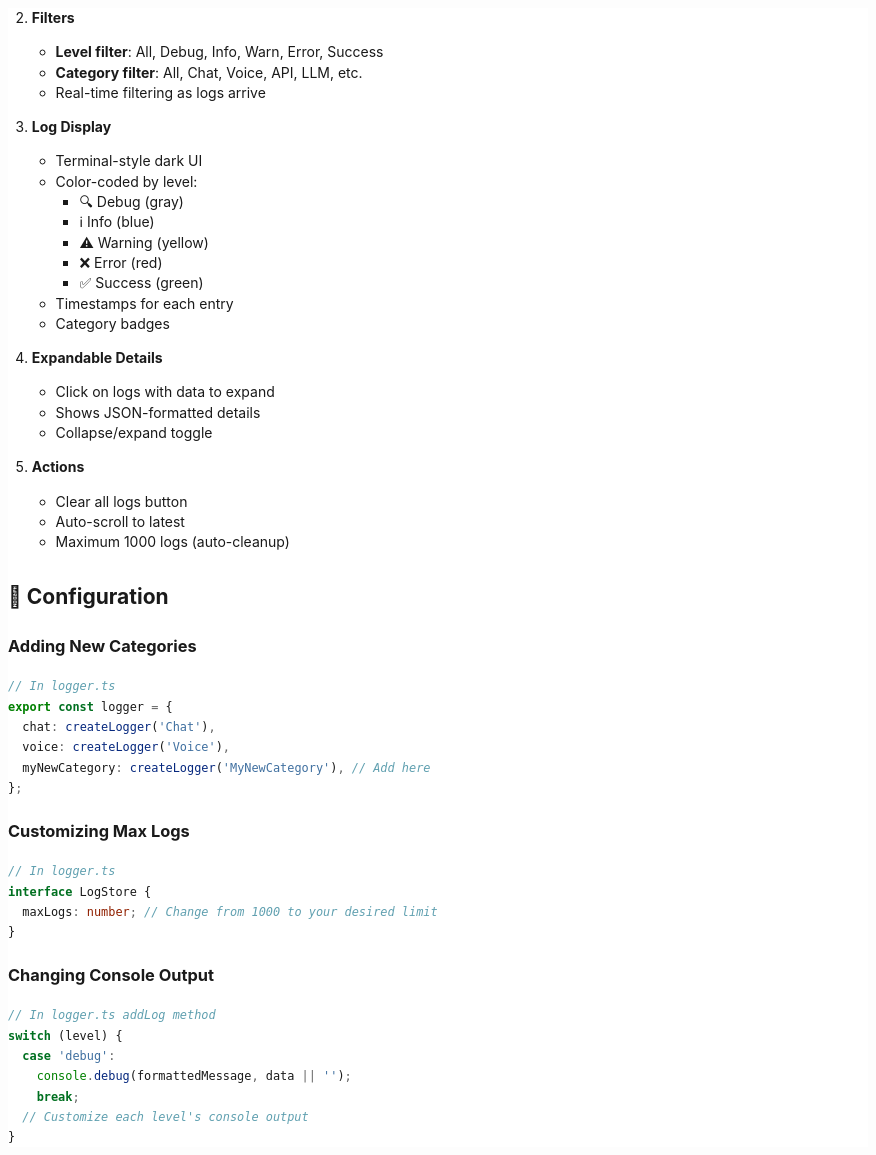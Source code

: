 2. **Filters**
   - **Level filter**: All, Debug, Info, Warn, Error, Success
   - **Category filter**: All, Chat, Voice, API, LLM, etc.
   - Real-time filtering as logs arrive

3. **Log Display**
   - Terminal-style dark UI
   - Color-coded by level:
     - 🔍 Debug (gray)
     - ℹ️ Info (blue)
     - ⚠️ Warning (yellow)
     - ❌ Error (red)
     - ✅ Success (green)
   - Timestamps for each entry
   - Category badges

4. **Expandable Details**
   - Click on logs with data to expand
   - Shows JSON-formatted details
   - Collapse/expand toggle

5. **Actions**
   - Clear all logs button
   - Auto-scroll to latest
   - Maximum 1000 logs (auto-cleanup)

## 🔧 Configuration

### Adding New Categories

```typescript
// In logger.ts
export const logger = {
  chat: createLogger('Chat'),
  voice: createLogger('Voice'),
  myNewCategory: createLogger('MyNewCategory'), // Add here
};
```

### Customizing Max Logs

```typescript
// In logger.ts
interface LogStore {
  maxLogs: number; // Change from 1000 to your desired limit
}
```

### Changing Console Output

```typescript
// In logger.ts addLog method
switch (level) {
  case 'debug':
    console.debug(formattedMessage, data || '');
    break;
  // Customize each level's console output
}
```
